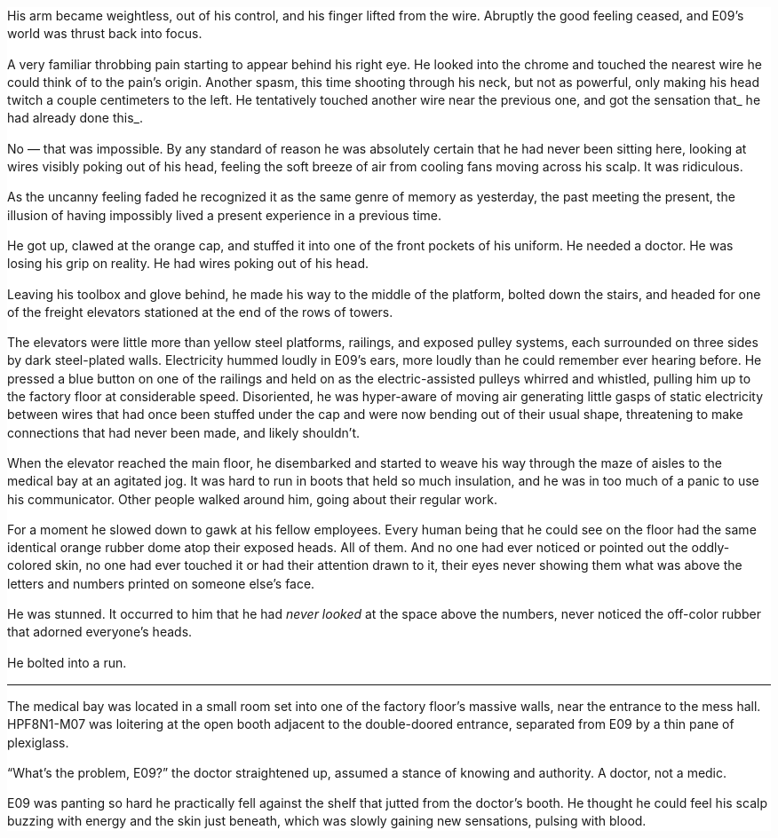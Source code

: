 His arm became weightless, out of his control, and his finger lifted from the wire. Abruptly the good feeling ceased, and E09’s world was thrust back into focus.

A very familiar throbbing pain starting to appear behind his right eye. He looked into the chrome and touched the nearest wire he could think of to the pain’s origin. Another spasm, this time shooting through his neck, but not as powerful, only making his head twitch a couple centimeters to the left. He tentatively touched another wire near the previous one, and got the sensation that_ he had already done this_.

No — that was impossible. By any standard of reason he was absolutely certain that he had never been sitting here, looking at wires visibly poking out of his head, feeling the soft breeze of air from cooling fans moving across his scalp. It was ridiculous.

As the uncanny feeling faded he recognized it as the same genre of memory as yesterday, the past meeting the present, the illusion of having impossibly lived a present experience in a previous time.

He got up, clawed at the orange cap, and stuffed it into one of the front pockets of his uniform. He needed a doctor. He was losing his grip on reality. He had wires poking out of his head.

Leaving his toolbox and glove behind, he made his way to the middle of the platform, bolted down the stairs, and headed for one of the freight elevators stationed at the end of the rows of towers.

The elevators were little more than yellow steel platforms, railings, and exposed pulley systems, each surrounded on three sides by dark steel-plated walls. Electricity hummed loudly in E09’s ears, more loudly than he could remember ever hearing before. He pressed a blue button on one of the railings and held on as the electric-assisted pulleys whirred and whistled, pulling him up to the factory floor at considerable speed. Disoriented, he was hyper-aware of moving air generating little gasps of static electricity between wires that had once been stuffed under the cap and were now bending out of their usual shape, threatening to make connections that had never been made, and likely shouldn’t.

When the elevator reached the main floor, he disembarked and started to weave his way through the maze of aisles to the medical bay at an agitated jog. It was hard to run in boots that held so much insulation, and he was in too much of a panic to use his communicator. Other people walked around him, going about their regular work.

For a moment he slowed down to gawk at his fellow employees. Every human being that he could see on the floor had the same identical orange rubber dome atop their exposed heads. All of them. And no one had ever noticed or pointed out the oddly-colored skin, no one had ever touched it or had their attention drawn to it, their eyes never showing them what was above the letters and numbers printed on someone else’s face.

He was stunned. It occurred to him that he had _never_ _looked_ at the space above the numbers, never noticed the off-color rubber that adorned everyone’s heads.

He bolted into a run.


---

The medical bay was located in a small room set into one of the factory floor’s massive walls, near the entrance to the mess hall. HPF8N1-M07 was loitering at the open booth adjacent to the double-doored entrance, separated from E09 by a thin pane of plexiglass.

“What’s the problem, E09?” the doctor straightened up, assumed a stance of knowing and authority. A doctor, not a medic.

E09 was panting so hard he practically fell against the shelf that jutted from the doctor’s booth. He thought he could feel his scalp buzzing with energy and the skin just beneath, which was slowly gaining new sensations, pulsing with blood.
